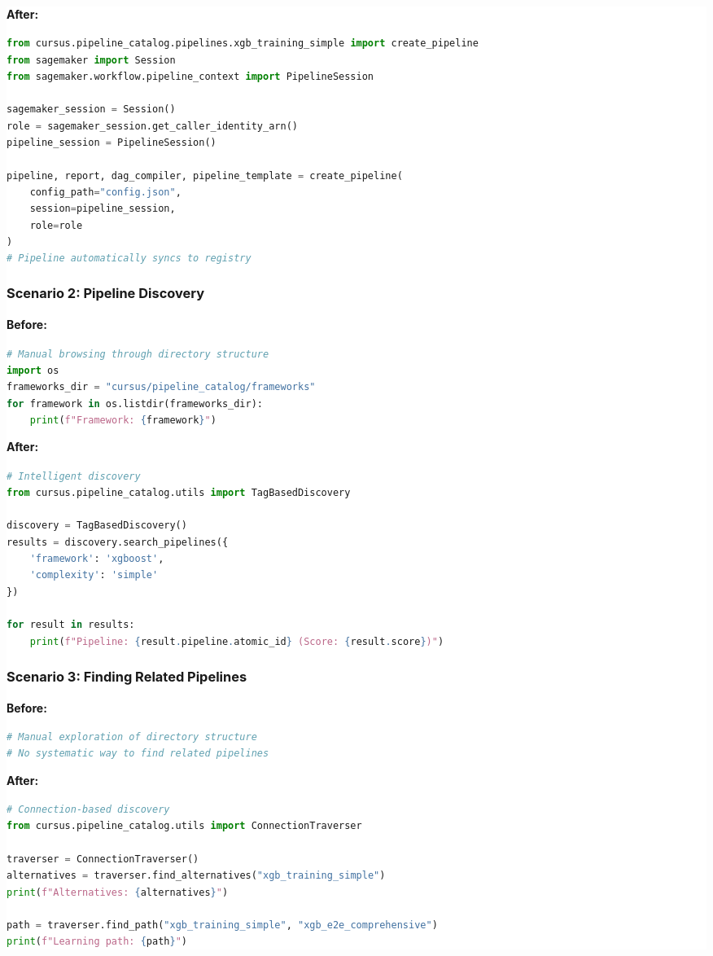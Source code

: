 **After:**
```python
from cursus.pipeline_catalog.pipelines.xgb_training_simple import create_pipeline
from sagemaker import Session
from sagemaker.workflow.pipeline_context import PipelineSession

sagemaker_session = Session()
role = sagemaker_session.get_caller_identity_arn()
pipeline_session = PipelineSession()

pipeline, report, dag_compiler, pipeline_template = create_pipeline(
    config_path="config.json",
    session=pipeline_session,
    role=role
)
# Pipeline automatically syncs to registry
```

### Scenario 2: Pipeline Discovery

**Before:**
```python
# Manual browsing through directory structure
import os
frameworks_dir = "cursus/pipeline_catalog/frameworks"
for framework in os.listdir(frameworks_dir):
    print(f"Framework: {framework}")
```

**After:**
```python
# Intelligent discovery
from cursus.pipeline_catalog.utils import TagBasedDiscovery

discovery = TagBasedDiscovery()
results = discovery.search_pipelines({
    'framework': 'xgboost',
    'complexity': 'simple'
})

for result in results:
    print(f"Pipeline: {result.pipeline.atomic_id} (Score: {result.score})")
```

### Scenario 3: Finding Related Pipelines

**Before:**
```python
# Manual exploration of directory structure
# No systematic way to find related pipelines
```

**After:**
```python
# Connection-based discovery
from cursus.pipeline_catalog.utils import ConnectionTraverser

traverser = ConnectionTraverser()
alternatives = traverser.find_alternatives("xgb_training_simple")
print(f"Alternatives: {alternatives}")

path = traverser.find_path("xgb_training_simple", "xgb_e2e_comprehensive")
print(f"Learning path: {path}")
```
